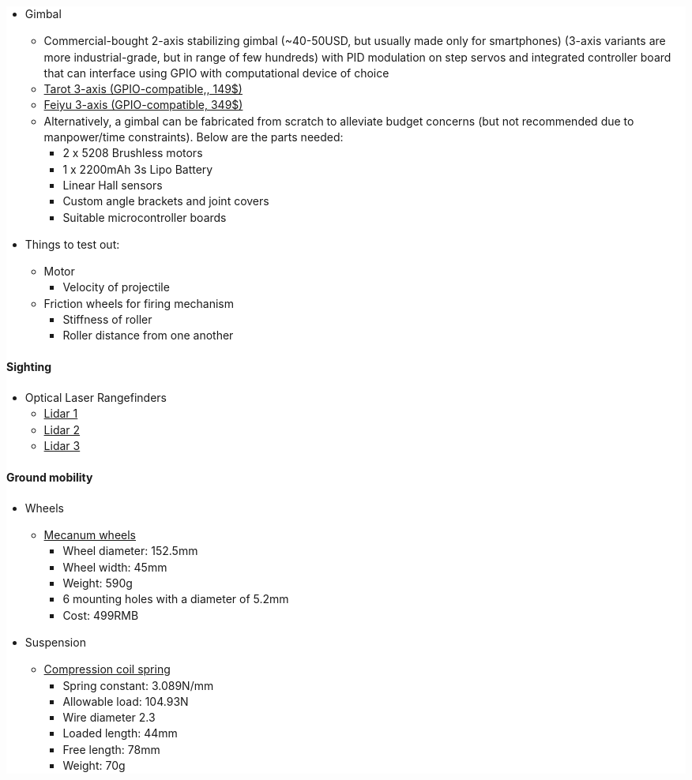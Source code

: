 - Gimbal
   - Commercial-bought 2-axis stabilizing gimbal (~40-50USD, but usually made only for smartphones) (3-axis variants are more industrial-grade, but in range of few hundreds) with PID modulation on step servos and integrated controller board that can interface using GPIO with computational device of choice
   - <a href="https://tinyurl.com/y5fad6os">Tarot 3-axis (GPIO-compatible,, 149$)</a> 
   - <a href="https://tinyurl.com/y23fkopc">Feiyu 3-axis (GPIO-compatible, 349$)</a> 
   - Alternatively, a gimbal can be fabricated from scratch to alleviate budget concerns (but not recommended due to manpower/time constraints). Below are the parts needed:
        - 2 x 5208 Brushless motors
        - 1 x 2200mAh 3s Lipo Battery
        - Linear Hall sensors
        - Custom angle brackets and joint covers
        - Suitable microcontroller boards
            
         
    
- Things to test out:  
    - Motor
        - Velocity of projectile
    - Friction wheels for firing mechanism
        - Stiffness of roller
        - Roller distance from one another
               
    
    


#### Sighting


- Optical Laser Rangefinders
    - <a href="https://www.robotshop.com/community/blog/show/lidar-light-amp-laser-based-distance-sensors">Lidar 1</a>
    - <a href="https://www.digikey.com/products/en/sensors-transducers/optical-sensors-distance-measuring/542?FV=1f140000%2Cffe0021e&quantity=0&ColumnSort=-42&page=1&pageSize=25">Lidar 2</a>
    - <a href="https://www.jenoptik.com/products/metrology/laser-distance-sensors">Lidar 3</a>


#### Ground mobility


- Wheels
    - <a href="https://www.robomaster.com/zh-CN/products/components/detail/135">Mecanum wheels</a>
        - Wheel diameter: 152.5mm 
        - Wheel width: 45mm 
        - Weight: 590g 
        - 6 mounting holes with a diameter of 5.2mm 
        - Cost: 499RMB

- Suspension
    - <a href="https://www.monotaro.sg/g/00141241/">Compression coil spring</a>
        - Spring constant: 3.089N/mm
        - Allowable load: 104.93N
        - Wire diameter 2.3
        - Loaded length: 44mm
        - Free length: 78mm
        - Weight: 70g
    